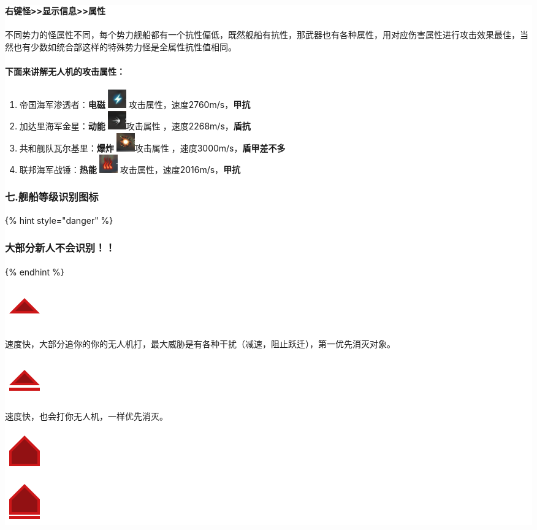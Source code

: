 #### 右键怪>>显示信息>>属性

不同势力的怪属性不同，每个势力舰船都有一个抗性偏低，既然舰船有抗性，那武器也有各种属性，用对应伤害属性进行攻击效果最佳，当然也有少数如统合部这样的特殊势力怪是全属性抗性值相同。

#### 下面来讲解无人机的攻击属性：

1. 帝国海军渗透者：**电磁** <img src="../../.gitbook/assets/QQ截图20210723211035.png" alt="" data-size="original"> 攻击属性，速度2760m/s，**甲抗**
2. 加达里海军金星：**动能** <img src="../../.gitbook/assets/QQ截图20210723211003.png" alt="" data-size="original">攻击属性 ，速度2268m/s，**盾抗**
3. 共和舰队瓦尔基里：**爆炸** <img src="../../.gitbook/assets/QQ截图20210723211301.png" alt="" data-size="original">攻击属性 ，速度3000m/s，**盾甲差不多**
4. 联邦海军战锤：**热能** <img src="../../.gitbook/assets/QQ截图20210723211326.png" alt="" data-size="original"> 攻击属性，速度2016m/s，**甲抗**

### 七.舰船等级识别图标

{% hint style="danger" %}
### 大部分新人不会识别！！
{% endhint %}

![护卫舰](../../.gitbook/assets/护卫舰.png)

速度快，大部分追你的你的无人机打，最大威胁是有各种干扰（减速，阻止跃迁），第一优先消灭对象。

![驱逐舰](../../.gitbook/assets/驱逐舰.png)

速度快，也会打你无人机，一样优先消灭。

![巡洋舰](../../.gitbook/assets/巡洋舰.png)

![战列巡洋舰](../../.gitbook/assets/战列巡洋舰.png)
